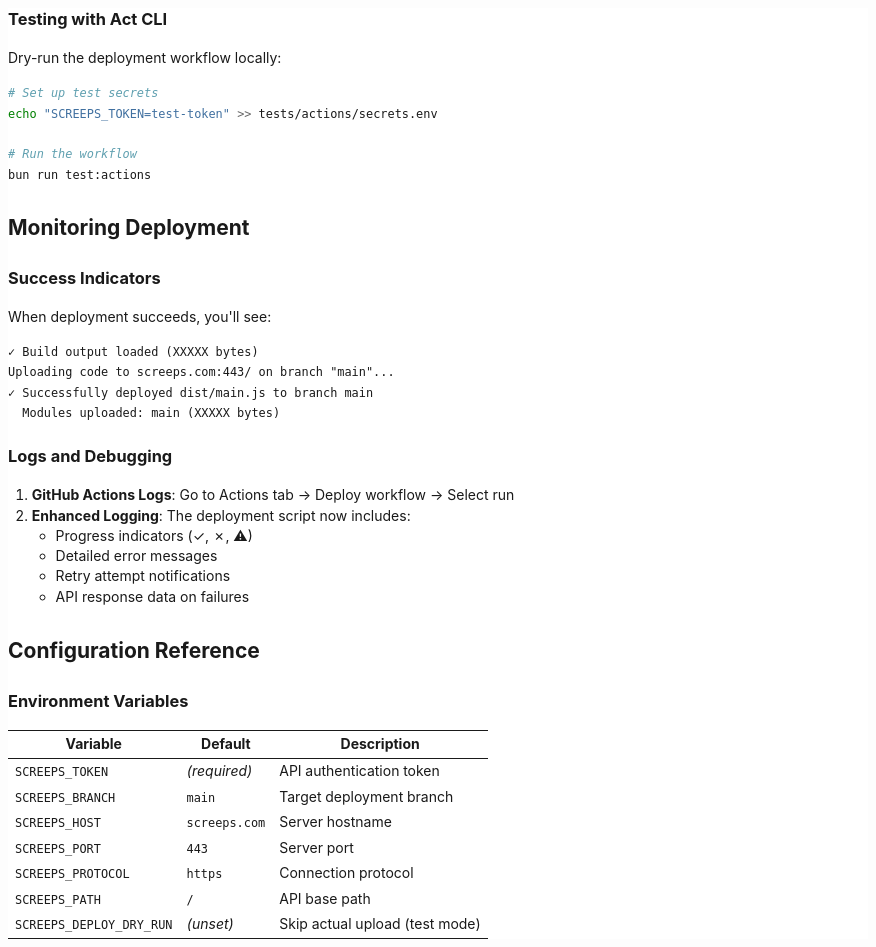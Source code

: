 ### Testing with Act CLI

Dry-run the deployment workflow locally:

```bash
# Set up test secrets
echo "SCREEPS_TOKEN=test-token" >> tests/actions/secrets.env

# Run the workflow
bun run test:actions
```

## Monitoring Deployment

### Success Indicators

When deployment succeeds, you'll see:

```
✓ Build output loaded (XXXXX bytes)
Uploading code to screeps.com:443/ on branch "main"...
✓ Successfully deployed dist/main.js to branch main
  Modules uploaded: main (XXXXX bytes)
```

### Logs and Debugging

1. **GitHub Actions Logs**: Go to Actions tab → Deploy workflow → Select run
2. **Enhanced Logging**: The deployment script now includes:
   - Progress indicators (✓, ✗, ⚠)
   - Detailed error messages
   - Retry attempt notifications
   - API response data on failures

## Configuration Reference

### Environment Variables

| Variable                 | Default       | Description                    |
| ------------------------ | ------------- | ------------------------------ |
| `SCREEPS_TOKEN`          | _(required)_  | API authentication token       |
| `SCREEPS_BRANCH`         | `main`        | Target deployment branch       |
| `SCREEPS_HOST`           | `screeps.com` | Server hostname                |
| `SCREEPS_PORT`           | `443`         | Server port                    |
| `SCREEPS_PROTOCOL`       | `https`       | Connection protocol            |
| `SCREEPS_PATH`           | `/`           | API base path                  |
| `SCREEPS_DEPLOY_DRY_RUN` | _(unset)_     | Skip actual upload (test mode) |
